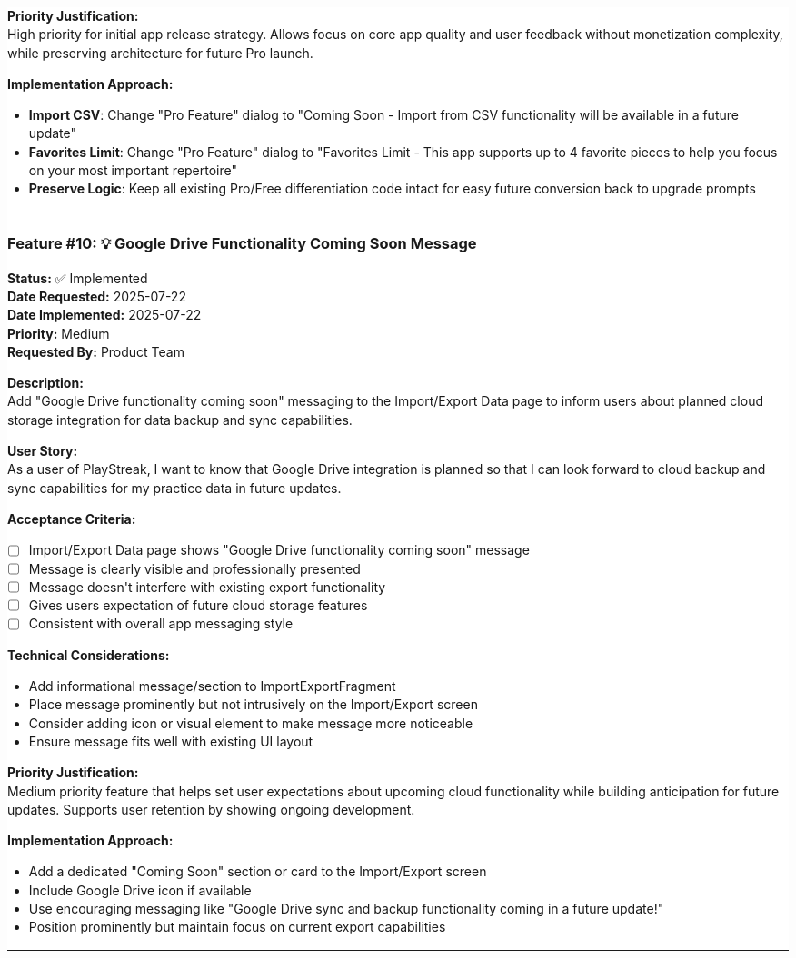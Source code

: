 **Priority Justification:**  
High priority for initial app release strategy. Allows focus on core app quality and user feedback without monetization complexity, while preserving architecture for future Pro launch.

**Implementation Approach:**
- **Import CSV**: Change "Pro Feature" dialog to "Coming Soon - Import from CSV functionality will be available in a future update"
- **Favorites Limit**: Change "Pro Feature" dialog to "Favorites Limit - This app supports up to 4 favorite pieces to help you focus on your most important repertoire"
- **Preserve Logic**: Keep all existing Pro/Free differentiation code intact for easy future conversion back to upgrade prompts

---

### Feature #10: 💡 Google Drive Functionality Coming Soon Message
**Status:** ✅ Implemented  
**Date Requested:** 2025-07-22  
**Date Implemented:** 2025-07-22  
**Priority:** Medium  
**Requested By:** Product Team  

**Description:**  
Add "Google Drive functionality coming soon" messaging to the Import/Export Data page to inform users about planned cloud storage integration for data backup and sync capabilities.

**User Story:**  
As a user of PlayStreak, I want to know that Google Drive integration is planned so that I can look forward to cloud backup and sync capabilities for my practice data in future updates.

**Acceptance Criteria:**  
- [ ] Import/Export Data page shows "Google Drive functionality coming soon" message
- [ ] Message is clearly visible and professionally presented
- [ ] Message doesn't interfere with existing export functionality
- [ ] Gives users expectation of future cloud storage features
- [ ] Consistent with overall app messaging style

**Technical Considerations:**  
- Add informational message/section to ImportExportFragment
- Place message prominently but not intrusively on the Import/Export screen
- Consider adding icon or visual element to make message more noticeable
- Ensure message fits well with existing UI layout

**Priority Justification:**  
Medium priority feature that helps set user expectations about upcoming cloud functionality while building anticipation for future updates. Supports user retention by showing ongoing development.

**Implementation Approach:**
- Add a dedicated "Coming Soon" section or card to the Import/Export screen
- Include Google Drive icon if available
- Use encouraging messaging like "Google Drive sync and backup functionality coming in a future update!"
- Position prominently but maintain focus on current export capabilities

---
